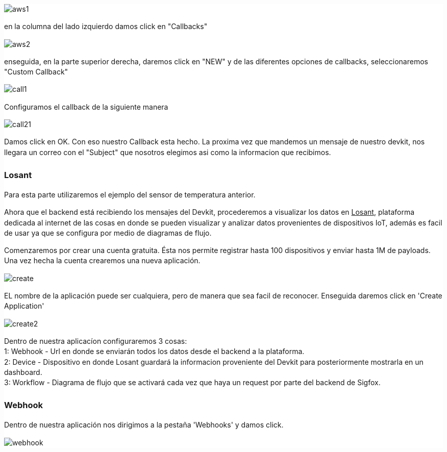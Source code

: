 ![aws1](https://raw.githubusercontent.com/NXTIoT/NXTIoT_DEVKIT/master/images/aws1.png?raw=true)

en la columna del lado izquierdo damos click en "Callbacks"

![aws2](https://raw.githubusercontent.com/NXTIoT/NXTIoT_DEVKIT/master/images/aws2.png?raw=true)

enseguida, en la parte superior derecha, daremos click en "NEW" y de las diferentes opciones de callbacks, seleccionaremos "Custom Callback"

![call1](https://github.com/NXTIoT/NXTIoT_DEVKIT/blob/master/images/call1.png?raw=true)

Configuramos el callback de la siguiente manera

![call21](https://github.com/NXTIoT/NXTIoT_DEVKIT/blob/master/images/call21.png?raw=true)

Damos click en OK. Con eso nuestro Callback esta hecho. La proxima vez que mandemos un mensaje de nuestro devkit, nos llegara un correo con el "Subject" que nosotros elegimos asi como la informacion que recibimos.

### Losant

Para esta parte utilizaremos el ejemplo del sensor de temperatura anterior. 

Ahora que el backend está recibiendo los mensajes del Devkit, procederemos a visualizar los datos en [Losant](https://www.losant.com/), plataforma dedicada al internet de las cosas en donde se pueden visualizar y analizar datos provenientes de dispositivos IoT, además es facil de usar ya que se configura por medio de diagramas de flujo.

Comenzaremos por crear una cuenta gratuita. Ésta nos permite registrar hasta 100 dispositivos y enviar hasta 1M de payloads.
Una vez hecha la cuenta crearemos una nueva aplicación. 

![create](https://github.com/Iotnet/IoTnet_DEVKIT/blob/master/images/create.png?raw=true)

EL nombre de la aplicación puede ser cualquiera, pero de manera que sea facil de reconocer. 
Enseguida daremos click en 'Create Application'

![create2](https://github.com/Iotnet/IoTnet_DEVKIT/blob/master/images/create2.png?raw=true)

Dentro de nuestra aplicacíon configuraremos 3 cosas: 
<br />
1: Webhook - Url en donde se enviarán todos los datos desde el backend a la plataforma.
<br />
2: Device - Dispositivo en donde Losant guardará la informacion proveniente del Devkit para posteriormente mostrarla en un dashboard.
<br />
3: Workflow - Diagrama de flujo que se activará cada vez que haya un request por parte del backend de Sigfox.

### Webhook

Dentro de nuestra aplicación nos dirigimos a la pestaña 'Webhooks' y damos click.

![webhook](https://github.com/Iotnet/IoTnet_DEVKIT/blob/master/images/webhook.png?raw=true)
